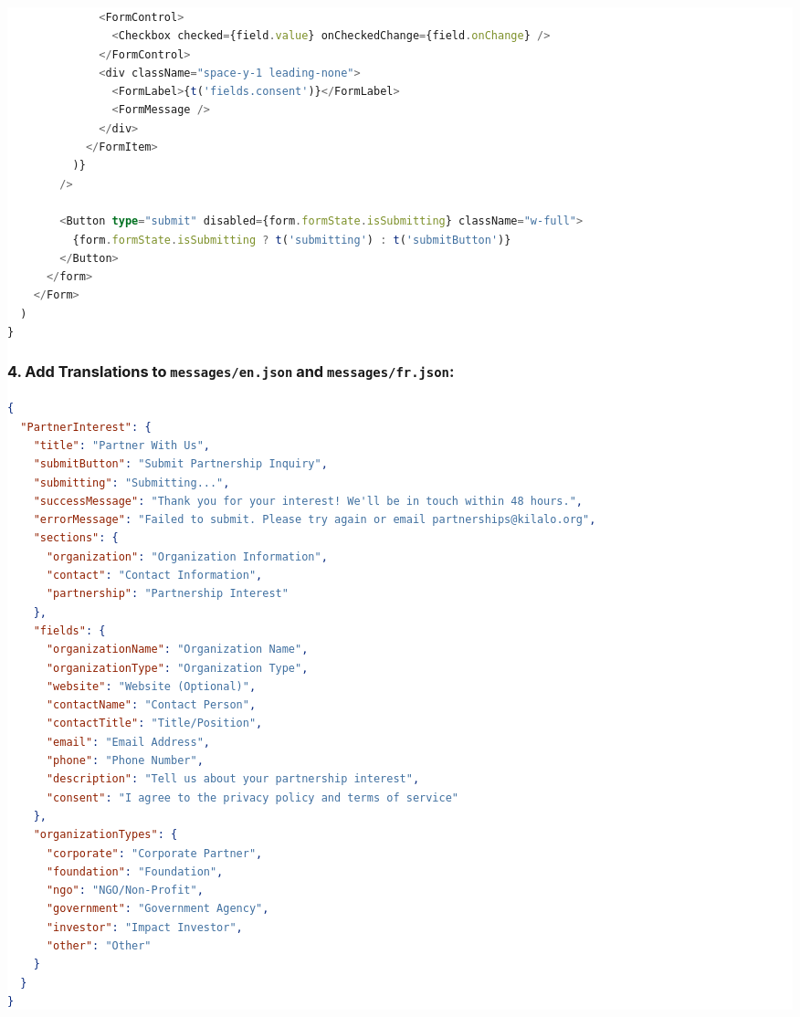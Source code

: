 ```typescript
              <FormControl>
                <Checkbox checked={field.value} onCheckedChange={field.onChange} />
              </FormControl>
              <div className="space-y-1 leading-none">
                <FormLabel>{t('fields.consent')}</FormLabel>
                <FormMessage />
              </div>
            </FormItem>
          )}
        />

        <Button type="submit" disabled={form.formState.isSubmitting} className="w-full">
          {form.formState.isSubmitting ? t('submitting') : t('submitButton')}
        </Button>
      </form>
    </Form>
  )
}
```

### 4. Add Translations to `messages/en.json` and `messages/fr.json`:

```json
{
  "PartnerInterest": {
    "title": "Partner With Us",
    "submitButton": "Submit Partnership Inquiry",
    "submitting": "Submitting...",
    "successMessage": "Thank you for your interest! We'll be in touch within 48 hours.",
    "errorMessage": "Failed to submit. Please try again or email partnerships@kilalo.org",
    "sections": {
      "organization": "Organization Information",
      "contact": "Contact Information",
      "partnership": "Partnership Interest"
    },
    "fields": {
      "organizationName": "Organization Name",
      "organizationType": "Organization Type",
      "website": "Website (Optional)",
      "contactName": "Contact Person",
      "contactTitle": "Title/Position",
      "email": "Email Address",
      "phone": "Phone Number",
      "description": "Tell us about your partnership interest",
      "consent": "I agree to the privacy policy and terms of service"
    },
    "organizationTypes": {
      "corporate": "Corporate Partner",
      "foundation": "Foundation",
      "ngo": "NGO/Non-Profit",
      "government": "Government Agency",
      "investor": "Impact Investor",
      "other": "Other"
    }
  }
}
```
